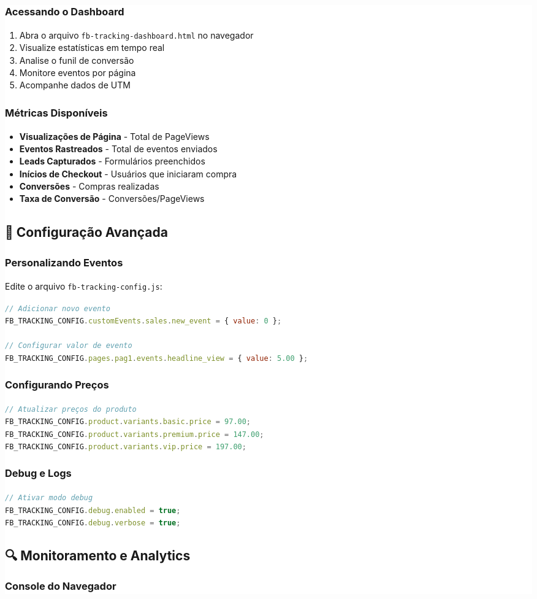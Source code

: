 ### Acessando o Dashboard

1. Abra o arquivo `fb-tracking-dashboard.html` no navegador
2. Visualize estatísticas em tempo real
3. Analise o funil de conversão
4. Monitore eventos por página
5. Acompanhe dados de UTM

### Métricas Disponíveis

- **Visualizações de Página** - Total de PageViews
- **Eventos Rastreados** - Total de eventos enviados
- **Leads Capturados** - Formulários preenchidos
- **Inícios de Checkout** - Usuários que iniciaram compra
- **Conversões** - Compras realizadas
- **Taxa de Conversão** - Conversões/PageViews

## 🔧 Configuração Avançada

### Personalizando Eventos

Edite o arquivo `fb-tracking-config.js`:

```javascript
// Adicionar novo evento
FB_TRACKING_CONFIG.customEvents.sales.new_event = { value: 0 };

// Configurar valor de evento
FB_TRACKING_CONFIG.pages.pag1.events.headline_view = { value: 5.00 };
```

### Configurando Preços

```javascript
// Atualizar preços do produto
FB_TRACKING_CONFIG.product.variants.basic.price = 97.00;
FB_TRACKING_CONFIG.product.variants.premium.price = 147.00;
FB_TRACKING_CONFIG.product.variants.vip.price = 197.00;
```

### Debug e Logs

```javascript
// Ativar modo debug
FB_TRACKING_CONFIG.debug.enabled = true;
FB_TRACKING_CONFIG.debug.verbose = true;
```

## 🔍 Monitoramento e Analytics

### Console do Navegador
